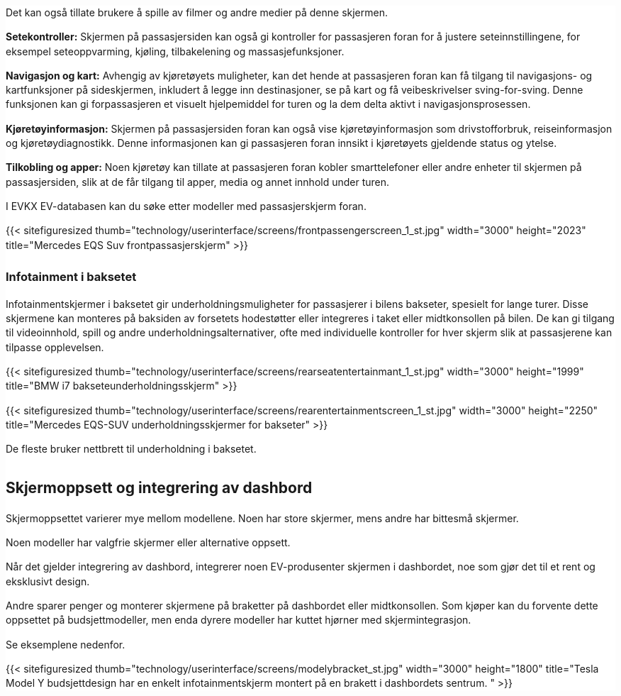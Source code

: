 Det kan også tillate brukere å spille av filmer og andre medier på denne skjermen.

**Setekontroller:** Skjermen på passasjersiden kan også gi kontroller for passasjeren foran for å justere seteinnstillingene, for eksempel seteoppvarming, kjøling, tilbakelening og massasjefunksjoner.

**Navigasjon og kart:** Avhengig av kjøretøyets muligheter, kan det hende at passasjeren foran kan få tilgang til navigasjons- og kartfunksjoner på sideskjermen, inkludert å legge inn destinasjoner, se på kart og få veibeskrivelser sving-for-sving. Denne funksjonen kan gi forpassasjeren et visuelt hjelpemiddel for turen og la dem delta aktivt i navigasjonsprosessen.

**Kjøretøyinformasjon:** Skjermen på passasjersiden foran kan også vise kjøretøyinformasjon som drivstofforbruk, reiseinformasjon og kjøretøydiagnostikk. Denne informasjonen kan gi passasjeren foran innsikt i kjøretøyets gjeldende status og ytelse.

**Tilkobling og apper:** Noen kjøretøy kan tillate at passasjeren foran kobler smarttelefoner eller andre enheter til skjermen på passasjersiden, slik at de får tilgang til apper, media og annet innhold under turen.

I EVKX EV-databasen kan du søke etter modeller med passasjerskjerm foran.

{{< sitefiguresized thumb="technology/userinterface/screens/frontpassengerscreen_1_st.jpg" width="3000" height="2023" title="Mercedes EQS Suv frontpassasjerskjerm" >}}
### Infotainment i baksetet

Infotainmentskjermer i baksetet gir underholdningsmuligheter for passasjerer i bilens bakseter, spesielt for lange turer. Disse skjermene kan monteres på baksiden av forsetets hodestøtter eller integreres i taket eller midtkonsollen på bilen. De kan gi tilgang til videoinnhold, spill og andre underholdningsalternativer, ofte med individuelle kontroller for hver skjerm slik at passasjerene kan tilpasse opplevelsen.

{{< sitefiguresized thumb="technology/userinterface/screens/rearseatentertainmant_1_st.jpg" width="3000" height="1999" title="BMW i7 bakseteunderholdningsskjerm" >}}

{{< sitefiguresized thumb="technology/userinterface/screens/rearentertainmentscreen_1_st.jpg" width="3000" height="2250" title="Mercedes EQS-SUV underholdningsskjermer for bakseter" >}}

De fleste bruker nettbrett til underholdning i baksetet.

## Skjermoppsett og integrering av dashbord

Skjermoppsettet varierer mye mellom modellene. Noen har store skjermer, mens andre har bittesmå skjermer.

Noen modeller har valgfrie skjermer eller alternative oppsett.

Når det gjelder integrering av dashbord, integrerer noen EV-produsenter skjermen i dashbordet, noe som gjør det til et rent og eksklusivt design.

Andre sparer penger og monterer skjermene på braketter på dashbordet eller midtkonsollen. Som kjøper kan du forvente dette oppsettet på budsjettmodeller, men enda dyrere modeller har kuttet hjørner med skjermintegrasjon.

Se eksemplene nedenfor.

{{< sitefiguresized thumb="technology/userinterface/screens/modelybracket_st.jpg" width="3000" height="1800" title="Tesla Model Y budsjettdesign har en enkelt infotainmentskjerm montert på en brakett i dashbordets sentrum. " >}}
